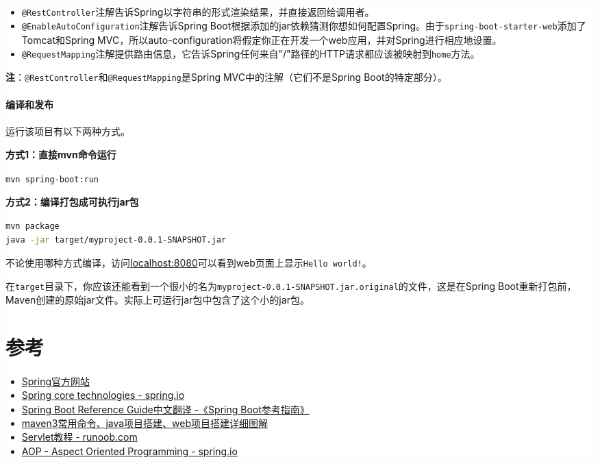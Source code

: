 - `@RestController`注解告诉Spring以字符串的形式渲染结果，并直接返回给调用者。
- `@EnableAutoConfiguration`注解告诉Spring Boot根据添加的jar依赖猜测你想如何配置Spring。由于`spring-boot-starter-web`添加了Tomcat和Spring MVC，所以auto-configuration将假定你正在开发一个web应用，并对Spring进行相应地设置。
- `@RequestMapping`注解提供路由信息，它告诉Spring任何来自"/"路径的HTTP请求都应该被映射到`home`方法。

**注**：`@RestController`和`@RequestMapping`是Spring MVC中的注解（它们不是Spring Boot的特定部分）。

#### 编译和发布

运行该项目有以下两种方式。

**方式1：直接mvn命令运行**

```bash
mvn spring-boot:run
```

**方式2：编译打包成可执行jar包**

```bash
mvn package
java -jar target/myproject-0.0.1-SNAPSHOT.jar
```

不论使用哪种方式编译，访问<localhost:8080>可以看到web页面上显示`Hello world!`。

在`target`目录下，你应该还能看到一个很小的名为`myproject-0.0.1-SNAPSHOT.jar.original`的文件，这是在Spring Boot重新打包前，Maven创建的原始jar文件。实际上可运行jar包中包含了这个小的jar包。

# 参考

- [Spring官方网站](https://spring.io/)
- [Spring core technologies - spring.io](https://docs.spring.io/spring/docs/current/spring-framework-reference/core.html)
- [Spring Boot Reference Guide中文翻译 -《Spring Boot参考指南》](https://github.com/qibaoguang/Spring-Boot-Reference-Guide)
- [maven3常用命令、java项目搭建、web项目搭建详细图解](http://blog.csdn.net/edward0830ly/article/details/8748986)
- [Servlet教程 - runoob.com](http://www.runoob.com/servlet/servlet-tutorial.html)
- [AOP - Aspect Oriented Programming - spring.io](https://docs.spring.io/spring/docs/2.5.x/reference/aop.html)
